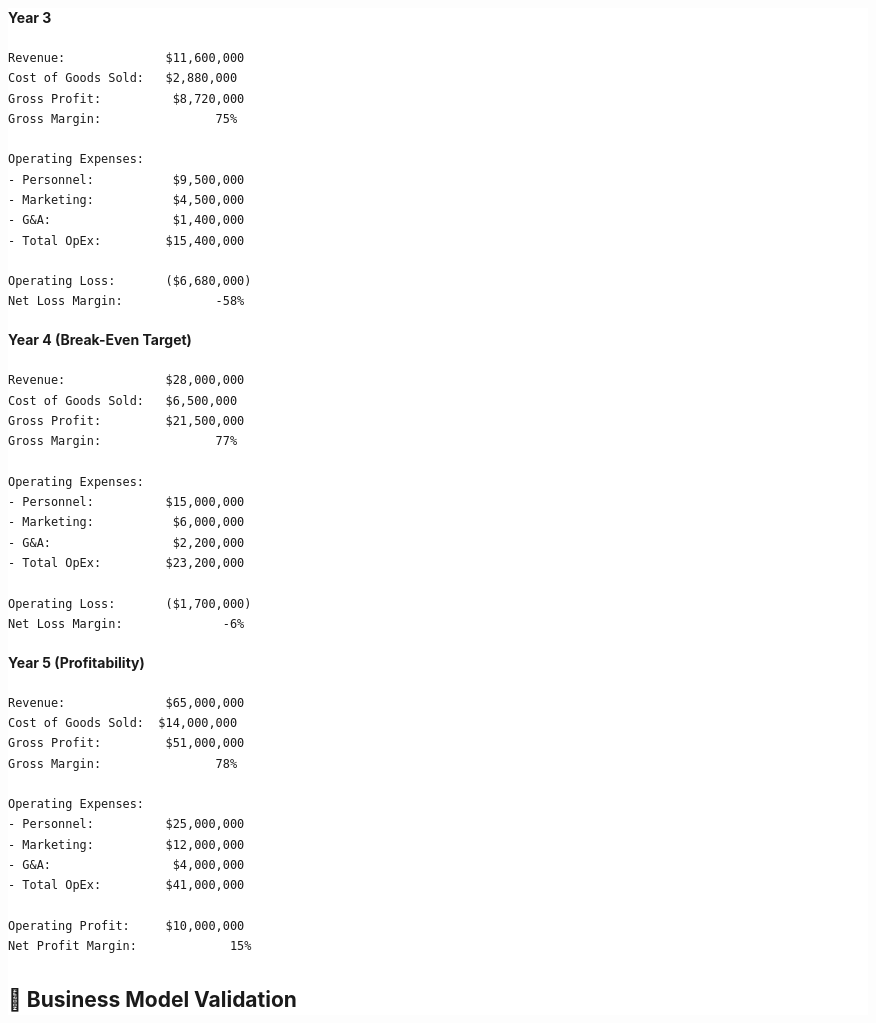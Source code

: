 #### **Year 3**
```
Revenue:              $11,600,000
Cost of Goods Sold:   $2,880,000
Gross Profit:          $8,720,000
Gross Margin:                75%

Operating Expenses:
- Personnel:           $9,500,000
- Marketing:           $4,500,000
- G&A:                 $1,400,000
- Total OpEx:         $15,400,000

Operating Loss:       ($6,680,000)
Net Loss Margin:             -58%
```

#### **Year 4 (Break-Even Target)**
```
Revenue:              $28,000,000
Cost of Goods Sold:   $6,500,000
Gross Profit:         $21,500,000
Gross Margin:                77%

Operating Expenses:
- Personnel:          $15,000,000
- Marketing:           $6,000,000
- G&A:                 $2,200,000
- Total OpEx:         $23,200,000

Operating Loss:       ($1,700,000)
Net Loss Margin:              -6%
```

#### **Year 5 (Profitability)**
```
Revenue:              $65,000,000
Cost of Goods Sold:  $14,000,000
Gross Profit:         $51,000,000
Gross Margin:                78%

Operating Expenses:
- Personnel:          $25,000,000
- Marketing:          $12,000,000
- G&A:                 $4,000,000
- Total OpEx:         $41,000,000

Operating Profit:     $10,000,000
Net Profit Margin:             15%
```

## 💼 **Business Model Validation**
